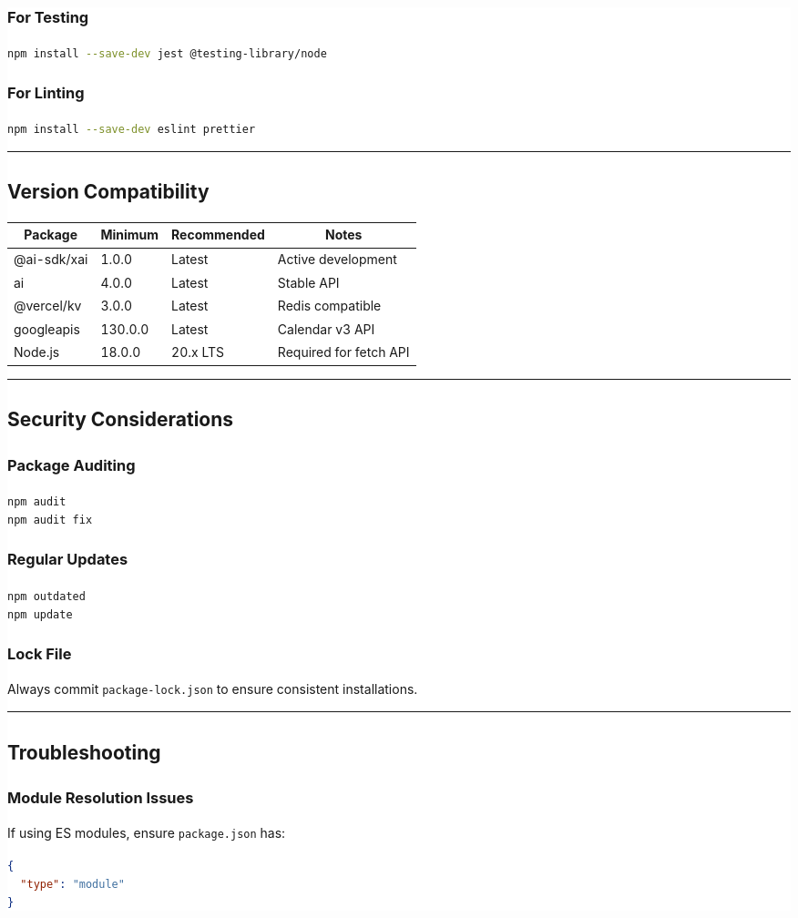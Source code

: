 ### For Testing

```bash
npm install --save-dev jest @testing-library/node
```

### For Linting

```bash
npm install --save-dev eslint prettier
```

---

## Version Compatibility

| Package | Minimum | Recommended | Notes |
|---------|---------|-------------|-------|
| @ai-sdk/xai | 1.0.0 | Latest | Active development |
| ai | 4.0.0 | Latest | Stable API |
| @vercel/kv | 3.0.0 | Latest | Redis compatible |
| googleapis | 130.0.0 | Latest | Calendar v3 API |
| Node.js | 18.0.0 | 20.x LTS | Required for fetch API |

---

## Security Considerations

### Package Auditing
```bash
npm audit
npm audit fix
```

### Regular Updates
```bash
npm outdated
npm update
```

### Lock File
Always commit `package-lock.json` to ensure consistent installations.

---

## Troubleshooting

### Module Resolution Issues
If using ES modules, ensure `package.json` has:
```json
{
  "type": "module"
}
```
